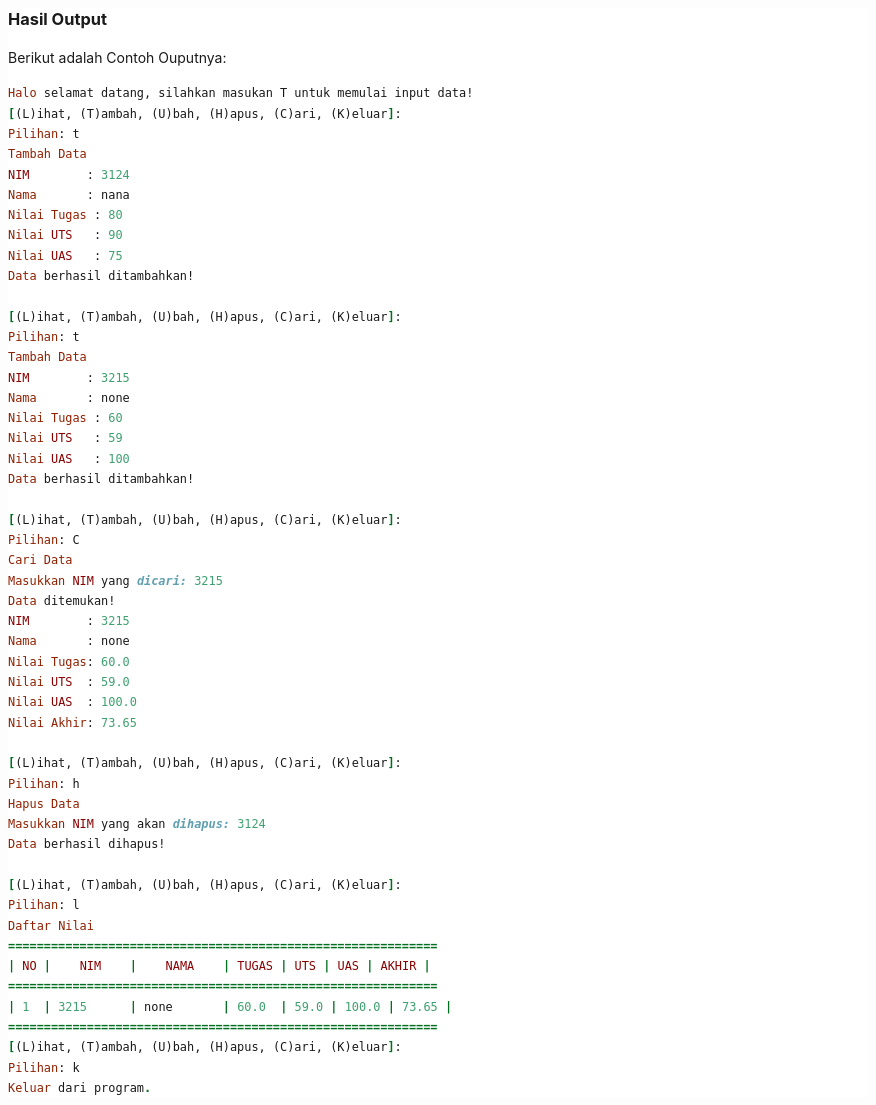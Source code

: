 ### Hasil Output
Berikut adalah Contoh Ouputnya:
```ruby
Halo selamat datang, silahkan masukan T untuk memulai input data!
[(L)ihat, (T)ambah, (U)bah, (H)apus, (C)ari, (K)eluar]:
Pilihan: t
Tambah Data
NIM        : 3124
Nama       : nana
Nilai Tugas : 80
Nilai UTS   : 90
Nilai UAS   : 75
Data berhasil ditambahkan!

[(L)ihat, (T)ambah, (U)bah, (H)apus, (C)ari, (K)eluar]:
Pilihan: t
Tambah Data
NIM        : 3215 
Nama       : none
Nilai Tugas : 60
Nilai UTS   : 59
Nilai UAS   : 100
Data berhasil ditambahkan!

[(L)ihat, (T)ambah, (U)bah, (H)apus, (C)ari, (K)eluar]:
Pilihan: C
Cari Data
Masukkan NIM yang dicari: 3215
Data ditemukan!
NIM        : 3215
Nama       : none
Nilai Tugas: 60.0
Nilai UTS  : 59.0
Nilai UAS  : 100.0
Nilai Akhir: 73.65

[(L)ihat, (T)ambah, (U)bah, (H)apus, (C)ari, (K)eluar]:
Pilihan: h
Hapus Data
Masukkan NIM yang akan dihapus: 3124
Data berhasil dihapus!

[(L)ihat, (T)ambah, (U)bah, (H)apus, (C)ari, (K)eluar]:
Pilihan: l
Daftar Nilai
============================================================
| NO |    NIM    |    NAMA    | TUGAS | UTS | UAS | AKHIR |
============================================================
| 1  | 3215      | none       | 60.0  | 59.0 | 100.0 | 73.65 |
============================================================
[(L)ihat, (T)ambah, (U)bah, (H)apus, (C)ari, (K)eluar]:
Pilihan: k
Keluar dari program.
```
